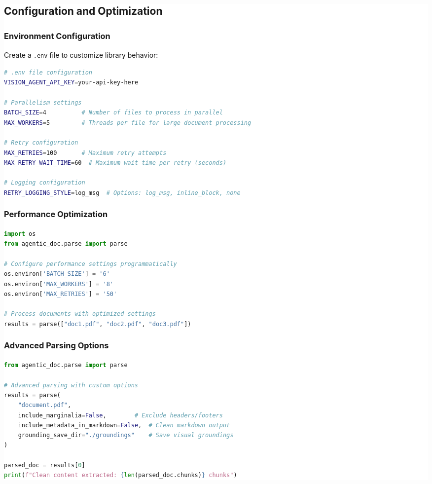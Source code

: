 ## Configuration and Optimization

### Environment Configuration

Create a `.env` file to customize library behavior:

```bash
# .env file configuration
VISION_AGENT_API_KEY=your-api-key-here

# Parallelism settings
BATCH_SIZE=4          # Number of files to process in parallel
MAX_WORKERS=5         # Threads per file for large document processing

# Retry configuration
MAX_RETRIES=100       # Maximum retry attempts
MAX_RETRY_WAIT_TIME=60  # Maximum wait time per retry (seconds)

# Logging configuration
RETRY_LOGGING_STYLE=log_msg  # Options: log_msg, inline_block, none
```

### Performance Optimization

```python
import os
from agentic_doc.parse import parse

# Configure performance settings programmatically
os.environ['BATCH_SIZE'] = '6'
os.environ['MAX_WORKERS'] = '8'
os.environ['MAX_RETRIES'] = '50'

# Process documents with optimized settings
results = parse(["doc1.pdf", "doc2.pdf", "doc3.pdf"])
```

### Advanced Parsing Options

```python
from agentic_doc.parse import parse

# Advanced parsing with custom options
results = parse(
    "document.pdf",
    include_marginalia=False,        # Exclude headers/footers
    include_metadata_in_markdown=False,  # Clean markdown output
    grounding_save_dir="./groundings"    # Save visual groundings
)

parsed_doc = results[0]
print(f"Clean content extracted: {len(parsed_doc.chunks)} chunks")
```

